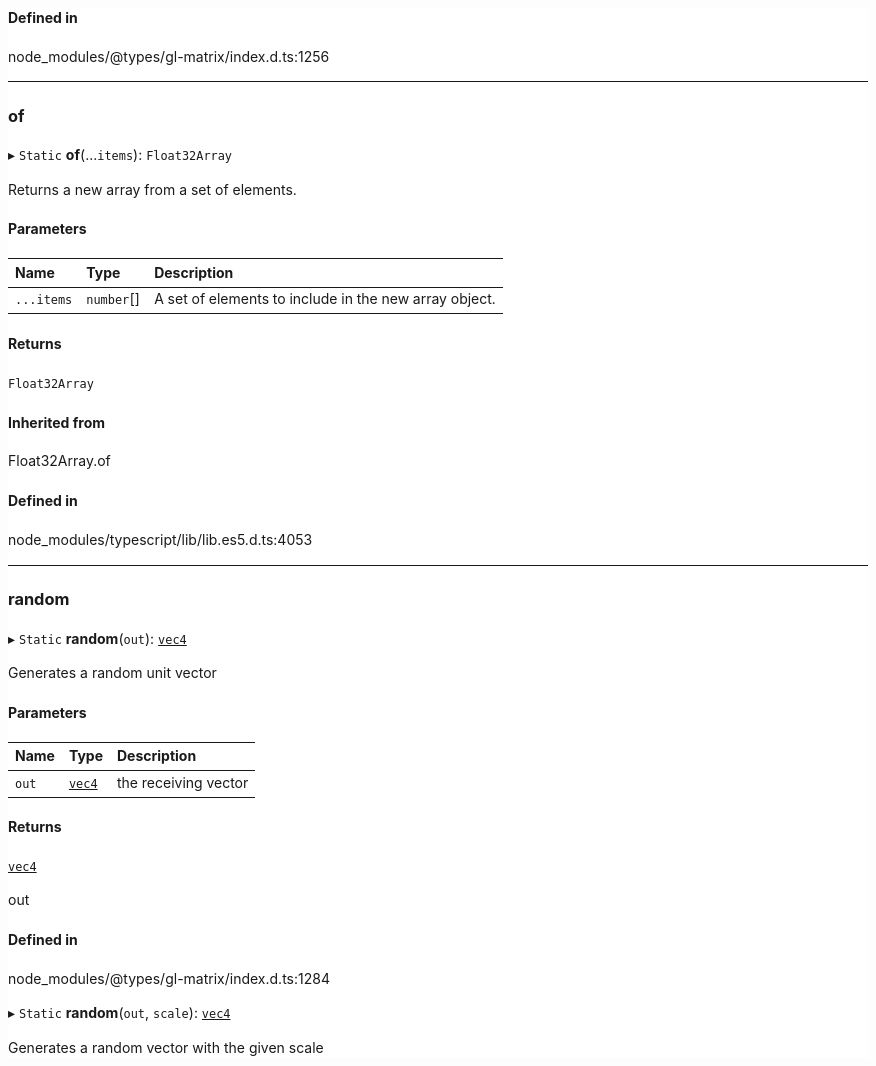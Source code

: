 #### Defined in

node_modules/@types/gl-matrix/index.d.ts:1256

___

### of

▸ `Static` **of**(...`items`): `Float32Array`

Returns a new array from a set of elements.

#### Parameters

| Name | Type | Description |
| :------ | :------ | :------ |
| `...items` | `number`[] | A set of elements to include in the new array object. |

#### Returns

`Float32Array`

#### Inherited from

Float32Array.of

#### Defined in

node_modules/typescript/lib/lib.es5.d.ts:4053

___

### random

▸ `Static` **random**(`out`): [`vec4`](neuroglancer_util_geom.vec4.md)

Generates a random unit vector

#### Parameters

| Name | Type | Description |
| :------ | :------ | :------ |
| `out` | [`vec4`](neuroglancer_util_geom.vec4.md) | the receiving vector |

#### Returns

[`vec4`](neuroglancer_util_geom.vec4.md)

out

#### Defined in

node_modules/@types/gl-matrix/index.d.ts:1284

▸ `Static` **random**(`out`, `scale`): [`vec4`](neuroglancer_util_geom.vec4.md)

Generates a random vector with the given scale
